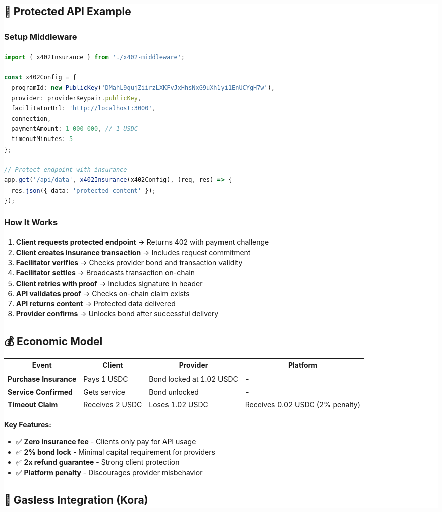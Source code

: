 ## 🔐 Protected API Example

### Setup Middleware

```typescript
import { x402Insurance } from './x402-middleware';

const x402Config = {
  programId: new PublicKey('DMahL9qujZiirzLXKFvJxHhsNxG9uXh1yi1EnUCYgH7w'),
  provider: providerKeypair.publicKey,
  facilitatorUrl: 'http://localhost:3000',
  connection,
  paymentAmount: 1_000_000, // 1 USDC
  timeoutMinutes: 5
};

// Protect endpoint with insurance
app.get('/api/data', x402Insurance(x402Config), (req, res) => {
  res.json({ data: 'protected content' });
});
```

### How It Works

1. **Client requests protected endpoint** → Returns 402 with payment challenge
2. **Client creates insurance transaction** → Includes request commitment
3. **Facilitator verifies** → Checks provider bond and transaction validity
4. **Facilitator settles** → Broadcasts transaction on-chain
5. **Client retries with proof** → Includes signature in header
6. **API validates proof** → Checks on-chain claim exists
7. **API returns content** → Protected data delivered
8. **Provider confirms** → Unlocks bond after successful delivery

## 💰 Economic Model

| Event | Client | Provider | Platform |
|-------|--------|----------|----------|
| **Purchase Insurance** | Pays 1 USDC | Bond locked at 1.02 USDC | - |
| **Service Confirmed** | Gets service | Bond unlocked | - |
| **Timeout Claim** | Receives 2 USDC | Loses 1.02 USDC | Receives 0.02 USDC (2% penalty) |

**Key Features:**
- ✅ **Zero insurance fee** - Clients only pay for API usage
- ✅ **2% bond lock** - Minimal capital requirement for providers
- ✅ **2x refund guarantee** - Strong client protection
- ✅ **Platform penalty** - Discourages provider misbehavior

## 🔧 Gasless Integration (Kora)
